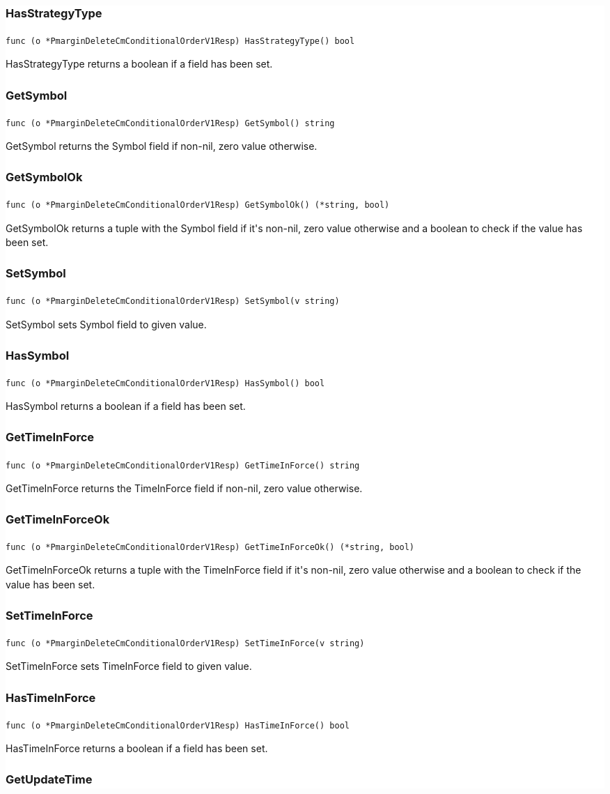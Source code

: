 ### HasStrategyType

`func (o *PmarginDeleteCmConditionalOrderV1Resp) HasStrategyType() bool`

HasStrategyType returns a boolean if a field has been set.

### GetSymbol

`func (o *PmarginDeleteCmConditionalOrderV1Resp) GetSymbol() string`

GetSymbol returns the Symbol field if non-nil, zero value otherwise.

### GetSymbolOk

`func (o *PmarginDeleteCmConditionalOrderV1Resp) GetSymbolOk() (*string, bool)`

GetSymbolOk returns a tuple with the Symbol field if it's non-nil, zero value otherwise
and a boolean to check if the value has been set.

### SetSymbol

`func (o *PmarginDeleteCmConditionalOrderV1Resp) SetSymbol(v string)`

SetSymbol sets Symbol field to given value.

### HasSymbol

`func (o *PmarginDeleteCmConditionalOrderV1Resp) HasSymbol() bool`

HasSymbol returns a boolean if a field has been set.

### GetTimeInForce

`func (o *PmarginDeleteCmConditionalOrderV1Resp) GetTimeInForce() string`

GetTimeInForce returns the TimeInForce field if non-nil, zero value otherwise.

### GetTimeInForceOk

`func (o *PmarginDeleteCmConditionalOrderV1Resp) GetTimeInForceOk() (*string, bool)`

GetTimeInForceOk returns a tuple with the TimeInForce field if it's non-nil, zero value otherwise
and a boolean to check if the value has been set.

### SetTimeInForce

`func (o *PmarginDeleteCmConditionalOrderV1Resp) SetTimeInForce(v string)`

SetTimeInForce sets TimeInForce field to given value.

### HasTimeInForce

`func (o *PmarginDeleteCmConditionalOrderV1Resp) HasTimeInForce() bool`

HasTimeInForce returns a boolean if a field has been set.

### GetUpdateTime

